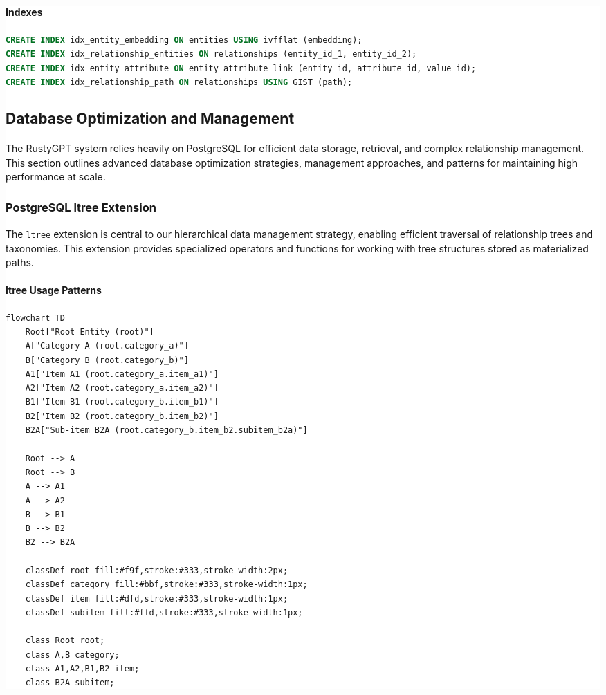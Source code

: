 #### Indexes

```sql
CREATE INDEX idx_entity_embedding ON entities USING ivfflat (embedding);
CREATE INDEX idx_relationship_entities ON relationships (entity_id_1, entity_id_2);
CREATE INDEX idx_entity_attribute ON entity_attribute_link (entity_id, attribute_id, value_id);
CREATE INDEX idx_relationship_path ON relationships USING GIST (path);
```

## Database Optimization and Management

The RustyGPT system relies heavily on PostgreSQL for efficient data storage, retrieval, and complex relationship management. This section outlines advanced database optimization strategies, management approaches, and patterns for maintaining high performance at scale.

### PostgreSQL ltree Extension

The `ltree` extension is central to our hierarchical data management strategy, enabling efficient traversal of relationship trees and taxonomies. This extension provides specialized operators and functions for working with tree structures stored as materialized paths.

#### ltree Usage Patterns

```mermaid
flowchart TD
    Root["Root Entity (root)"]
    A["Category A (root.category_a)"]
    B["Category B (root.category_b)"]
    A1["Item A1 (root.category_a.item_a1)"]
    A2["Item A2 (root.category_a.item_a2)"]
    B1["Item B1 (root.category_b.item_b1)"]
    B2["Item B2 (root.category_b.item_b2)"]
    B2A["Sub-item B2A (root.category_b.item_b2.subitem_b2a)"]

    Root --> A
    Root --> B
    A --> A1
    A --> A2
    B --> B1
    B --> B2
    B2 --> B2A

    classDef root fill:#f9f,stroke:#333,stroke-width:2px;
    classDef category fill:#bbf,stroke:#333,stroke-width:1px;
    classDef item fill:#dfd,stroke:#333,stroke-width:1px;
    classDef subitem fill:#ffd,stroke:#333,stroke-width:1px;

    class Root root;
    class A,B category;
    class A1,A2,B1,B2 item;
    class B2A subitem;
```
